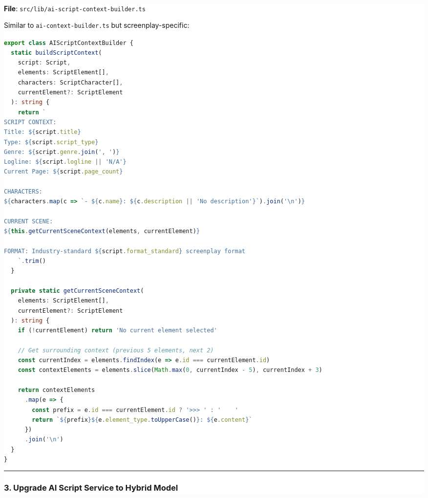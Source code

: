 **File**: `src/lib/ai-script-context-builder.ts`

Similar to `ai-context-builder.ts` but screenplay-specific:

```typescript
export class AIScriptContextBuilder {
  static buildScriptContext(
    script: Script,
    elements: ScriptElement[],
    characters: ScriptCharacter[],
    currentElement?: ScriptElement
  ): string {
    return `
SCRIPT CONTEXT:
Title: ${script.title}
Type: ${script.script_type}
Genre: ${script.genre.join(', ')}
Logline: ${script.logline || 'N/A'}
Current Page: ${script.page_count}

CHARACTERS:
${characters.map(c => `- ${c.name}: ${c.description || 'No description'}`).join('\n')}

CURRENT SCENE:
${this.getCurrentSceneContext(elements, currentElement)}

FORMAT: Industry-standard ${script.format_standard} screenplay format
    `.trim()
  }

  private static getCurrentSceneContext(
    elements: ScriptElement[],
    currentElement?: ScriptElement
  ): string {
    if (!currentElement) return 'No current element selected'

    // Get surrounding context (previous 5 elements, next 2)
    const currentIndex = elements.findIndex(e => e.id === currentElement.id)
    const contextElements = elements.slice(Math.max(0, currentIndex - 5), currentIndex + 3)

    return contextElements
      .map(e => {
        const prefix = e.id === currentElement.id ? '>>> ' : '    '
        return `${prefix}${e.element_type.toUpperCase()}: ${e.content}`
      })
      .join('\n')
  }
}
```

---

### 3. Upgrade AI Script Service to Hybrid Model
